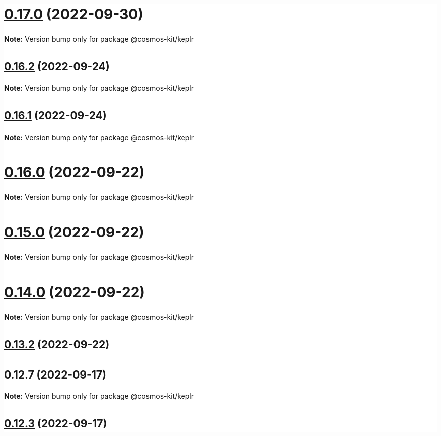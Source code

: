 # [0.17.0](https://github.com/hyperweb-io/cosmos-kit/compare/@cosmos-kit/keplr@0.16.2...@cosmos-kit/keplr@0.17.0) (2022-09-30)

**Note:** Version bump only for package @cosmos-kit/keplr

## [0.16.2](https://github.com/hyperweb-io/cosmos-kit/compare/@cosmos-kit/keplr@0.16.1...@cosmos-kit/keplr@0.16.2) (2022-09-24)

**Note:** Version bump only for package @cosmos-kit/keplr

## [0.16.1](https://github.com/hyperweb-io/cosmos-kit/compare/@cosmos-kit/keplr@0.16.0...@cosmos-kit/keplr@0.16.1) (2022-09-24)

**Note:** Version bump only for package @cosmos-kit/keplr

# [0.16.0](https://github.com/hyperweb-io/cosmos-kit/compare/@cosmos-kit/keplr@0.15.0...@cosmos-kit/keplr@0.16.0) (2022-09-22)

**Note:** Version bump only for package @cosmos-kit/keplr

# [0.15.0](https://github.com/hyperweb-io/cosmos-kit/compare/@cosmos-kit/keplr@0.14.0...@cosmos-kit/keplr@0.15.0) (2022-09-22)

**Note:** Version bump only for package @cosmos-kit/keplr

# [0.14.0](https://github.com/hyperweb-io/cosmos-kit/compare/@cosmos-kit/keplr@0.13.2...@cosmos-kit/keplr@0.14.0) (2022-09-22)

**Note:** Version bump only for package @cosmos-kit/keplr

## [0.13.2](https://github.com/hyperweb-io/cosmos-kit/compare/@cosmos-kit/keplr@0.12.3...@cosmos-kit/keplr@0.13.2) (2022-09-22)

## 0.12.7 (2022-09-17)

**Note:** Version bump only for package @cosmos-kit/keplr

## [0.12.3](https://github.com/hyperweb-io/cosmos-kit/compare/@cosmos-kit/keplr@0.12.2...@cosmos-kit/keplr@0.12.3) (2022-09-17)
